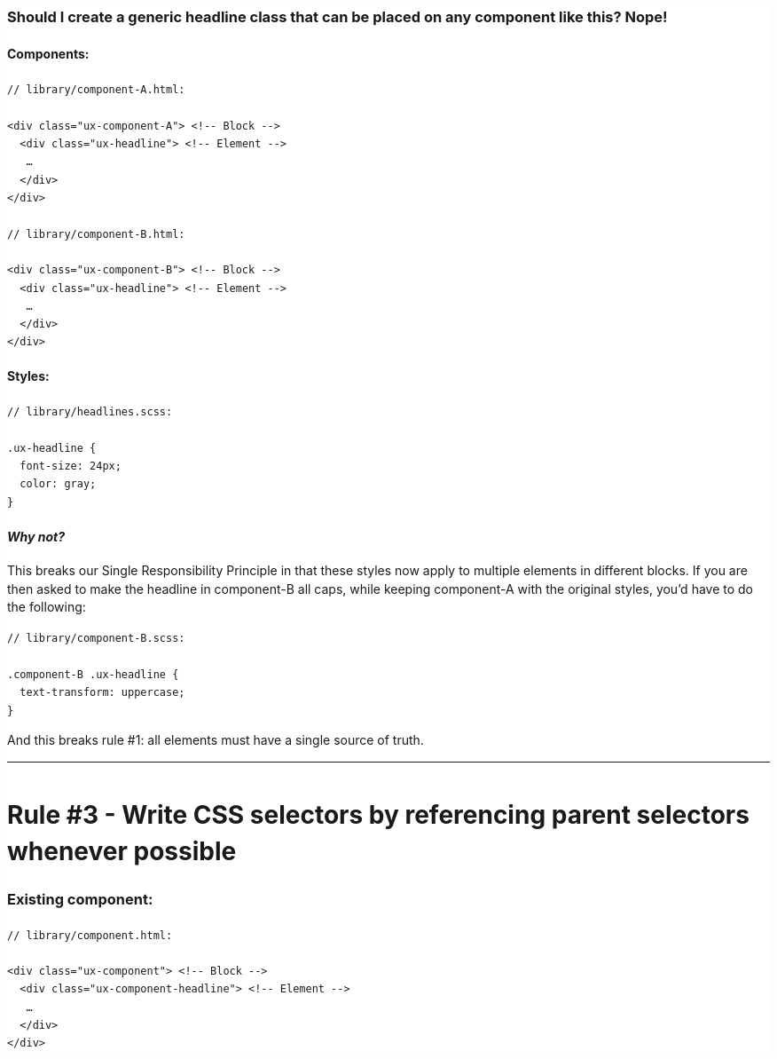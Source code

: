 ### Should I create a generic headline class that can be placed on any component like this? Nope!

#### Components:

	// library/component-A.html:

	<div class="ux-component-A"> <!-- Block -->
	  <div class="ux-headline"> <!-- Element -->
	   …
	  </div>
	</div>

	// library/component-B.html:

	<div class="ux-component-B"> <!-- Block -->
	  <div class="ux-headline"> <!-- Element -->
	   …
	  </div>
	</div>

#### Styles:

	// library/headlines.scss:

	.ux-headline {
	  font-size: 24px;
	  color: gray;  
	}

#### *Why not?*

This breaks our Single Responsibility Principle in that these styles now apply to multiple elements in different blocks. If you are then asked to make the headline in component-B all caps, while keeping component-A with the original styles, you’d have to do the following:

	// library/component-B.scss:
	
	.component-B .ux-headline {
	  text-transform: uppercase;
	}

And this breaks rule #1: all elements must have a single source of truth.


* * *


# Rule #3 - Write CSS selectors by referencing parent selectors whenever possible

### Existing component:

	// library/component.html:

	<div class="ux-component"> <!-- Block -->
	  <div class="ux-component-headline"> <!-- Element -->
	   …
	  </div>
	</div>
